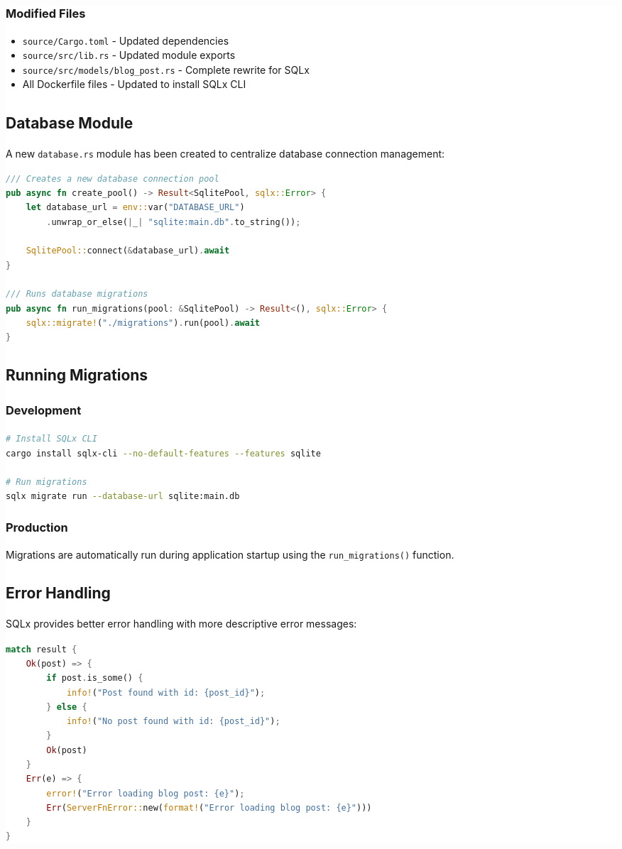 ### Modified Files
- `source/Cargo.toml` - Updated dependencies
- `source/src/lib.rs` - Updated module exports
- `source/src/models/blog_post.rs` - Complete rewrite for SQLx
- All Dockerfile files - Updated to install SQLx CLI

## Database Module

A new `database.rs` module has been created to centralize database connection management:

```rust
/// Creates a new database connection pool
pub async fn create_pool() -> Result<SqlitePool, sqlx::Error> {
    let database_url = env::var("DATABASE_URL")
        .unwrap_or_else(|_| "sqlite:main.db".to_string());
    
    SqlitePool::connect(&database_url).await
}

/// Runs database migrations
pub async fn run_migrations(pool: &SqlitePool) -> Result<(), sqlx::Error> {
    sqlx::migrate!("./migrations").run(pool).await
}
```

## Running Migrations

### Development
```bash
# Install SQLx CLI
cargo install sqlx-cli --no-default-features --features sqlite

# Run migrations
sqlx migrate run --database-url sqlite:main.db
```

### Production
Migrations are automatically run during application startup using the `run_migrations()` function.

## Error Handling

SQLx provides better error handling with more descriptive error messages:

```rust
match result {
    Ok(post) => {
        if post.is_some() {
            info!("Post found with id: {post_id}");
        } else {
            info!("No post found with id: {post_id}");
        }
        Ok(post)
    }
    Err(e) => {
        error!("Error loading blog post: {e}");
        Err(ServerFnError::new(format!("Error loading blog post: {e}")))
    }
}
```
